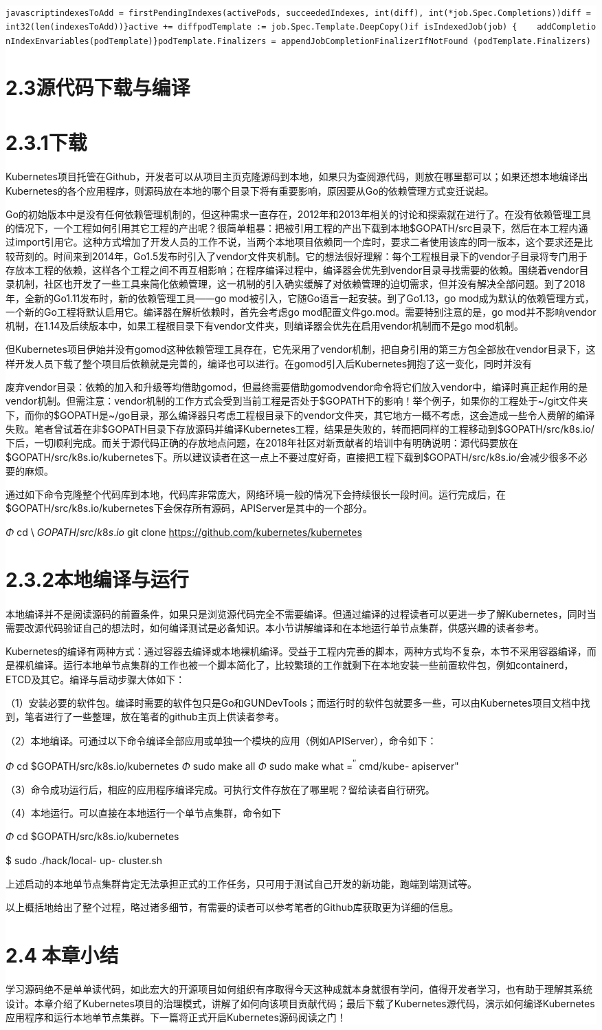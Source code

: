 ```javascriptindexesToAdd = firstPendingIndexes(activePods, succeededIndexes, int(diff), int(*job.Spec.Completions))diff = int32(len(indexesToAdd))}active += diffpodTemplate := job.Spec.Template.DeepCopy()if isIndexedJob(job) {    addCompletionIndexEnvariables(podTemplate)}podTemplate.Finalizers = appendJobCompletionFinalizerIfNotFound (podTemplate.Finalizers)```

# 2.3源代码下载与编译

# 2.3.1下载

Kubernetes项目托管在Github，开发者可以从项目主页克隆源码到本地，如果只为查阅源代码，则放在哪里都可以；如果还想本地编译出Kubernetes的各个应用程序，则源码放在本地的哪个目录下将有重要影响，原因要从Go的依赖管理方式变迁说起。

Go的初始版本中是没有任何依赖管理机制的，但这种需求一直存在，2012年和2013年相关的讨论和探索就在进行了。在没有依赖管理工具的情况下，一个工程如何引用其它工程的产出呢？很简单粗暴：把被引用工程的产出下载到本地\$GOPATH/src目录下，然后在本工程内通过import引用它。这种方式增加了开发人员的工作不说，当两个本地项目依赖同一个库时，要求二者使用该库的同一版本，这个要求还是比较苛刻的。时间来到2014年，Go1.5发布时引入了vendor文件夹机制。它的想法很好理解：每个工程根目录下的vendor子目录将专门用于存放本工程的依赖，这样各个工程之间不再互相影响；在程序编译过程中，编译器会优先到vendor目录寻找需要的依赖。围绕着vendor目录机制，社区也开发了一些工具来简化依赖管理，这一机制的引入确实缓解了对依赖管理的迫切需求，但并没有解决全部问题。到了2018年，全新的Go1.11发布时，新的依赖管理工具——go mod被引入，它随Go语言一起安装。到了Go1.13，go mod成为默认的依赖管理方式，一个新的Go工程将默认启用它。编译器在解析依赖时，首先会考虑go mod配置文件go.mod。需要特别注意的是，go mod并不影响vendor机制，在1.14及后续版本中，如果工程根目录下有vendor文件夹，则编译器会优先在启用vendor机制而不是go mod机制。

但Kubernetes项目伊始并没有gomod这种依赖管理工具存在，它先采用了vendor机制，把自身引用的第三方包全部放在vendor目录下，这样开发人员下载了整个项目后依赖就是完善的，编译也可以进行。在gomod引入后Kubernetes拥抱了这一变化，同时并没有

废弃vendor目录：依赖的加入和升级等均借助gomod，但最终需要借助gomodvendor命令将它们放入vendor中，编译时真正起作用的是vendor机制。但需注意：vendor机制的工作方式会受到当前工程是否处于\$GOPATH下的影响！举个例子，如果你的工程处于\~/git文件夹下，而你的\$GOPATH是\~/go目录，那么编译器只考虑工程根目录下的vendor文件夹，其它地方一概不考虑，这会造成一些令人费解的编译失败。笔者曾试着在非\$GOPATH目录下存放源码并编译Kubernetes工程，结果是失败的，转而把同样的工程移动到\$GOPATH/src/k8s.io/下后，一切顺利完成。而关于源代码正确的存放地点问题，在2018年社区对新贡献者的培训中有明确说明：源代码要放在\$GOPATH/src/k8s.io/kubernetes下。所以建议读者在这一点上不要过度好奇，直接把工程下载到\$GOPATH/src/k8s.io/会减少很多不必要的麻烦。

通过如下命令克隆整个代码库到本地，代码库非常庞大，网络环境一般的情况下会持续很长一段时间。运行完成后，在\$GOPATH/src/k8s.io/kubernetes下会保存所有源码，APIServer是其中的一个部分。

$\Phi$  cd \ $GOPATH / src / k8s.io$  git clone https://github.com/kubernetes/kubernetes

# 2.3.2本地编译与运行

本地编译并不是阅读源码的前置条件，如果只是浏览源代码完全不需要编译。但通过编译的过程读者可以更进一步了解Kubernetes，同时当需要改源代码验证自己的想法时，如何编译测试是必备知识。本小节讲解编译和在本地运行单节点集群，供感兴趣的读者参考。

Kubernetes的编译有两种方式：通过容器去编译或本地裸机编译。受益于工程内完善的脚本，两种方式均不复杂，本节不采用容器编译，而是裸机编译。运行本地单节点集群的工作也被一个脚本简化了，比较繁琐的工作就剩下在本地安装一些前置软件包，例如containerd，ETCD及其它。编译与启动步骤大体如下：

（1）安装必要的软件包。编译时需要的软件包只是Go和GUNDevTools；而运行时的软件包就要多一些，可以由Kubernetes项目文档中找到，笔者进行了一些整理，放在笔者的github主页上供读者参考。

（2）本地编译。可通过以下命令编译全部应用或单独一个模块的应用（例如APIServer），命令如下：

$\Phi$  cd \$GOPATH/src/k8s.io/kubernetes  $\Phi$  sudo make all  $\Phi$  sudo make what  $= ^{\prime \prime}$  cmd/kube- apiserver"

（3）命令成功运行后，相应的应用程序编译完成。可执行文件存放在了哪里呢？留给读者自行研究。

（4）本地运行。可以直接在本地运行一个单节点集群，命令如下

$\Phi$  cd \$GOPATH/src/k8s.io/kubernetes

$ sudo ./hack/local- up- cluster.sh

上述启动的本地单节点集群肯定无法承担正式的工作任务，只可用于测试自己开发的新功能，跑端到端测试等。

以上概括地给出了整个过程，略过诸多细节，有需要的读者可以参考笔者的Github库获取更为详细的信息。

# 2.4 本章小结

学习源码绝不是单单读代码，如此宏大的开源项目如何组织有序取得今天这种成就本身就很有学问，值得开发者学习，也有助于理解其系统设计。本章介绍了Kubernetes项目的治理模式，讲解了如何向该项目贡献代码；最后下载了Kubernetes源代码，演示如何编译Kubernetes应用程序和运行本地单节点集群。下一篇将正式开启Kubernetes源码阅读之门！

```